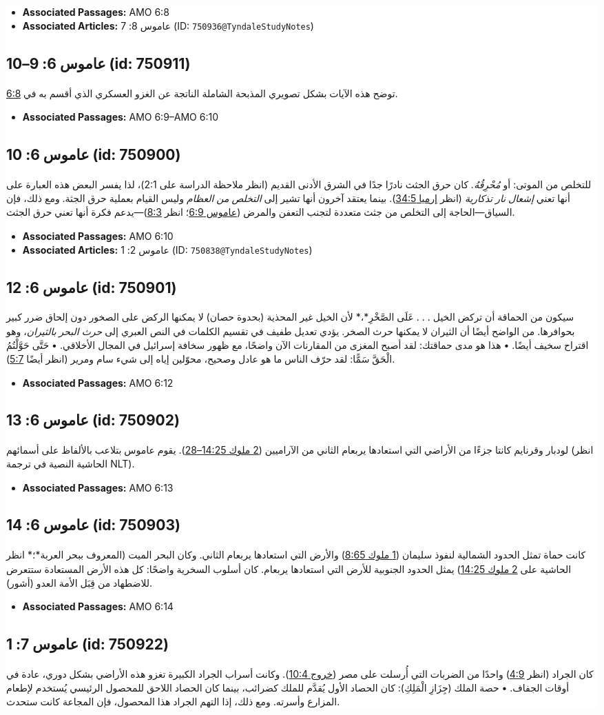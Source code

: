 * **Associated Passages:** AMO 6:8
* **Associated Articles:** عاموس 8: 7 (ID: `750936@TyndaleStudyNotes`)

## عاموس 6: 9–10 (id: 750911)

توضح هذه الآيات بشكل تصويري المذبحة الشاملة الناتجة عن الغزو العسكري الذي أقسم به في [6:8](https://ref.ly/Amos6:8).

* **Associated Passages:** AMO 6:9–AMO 6:10

## عاموس 6: 10 (id: 750900)

للتخلص من الموتى: أو *مُحْرِقُهُ.* كان حرق الجثث نادرًا جدًا في الشرق الأدنى القديم (انظر ملاحظة الدراسة على 2:1)، لذا يفسر البعض هذه العبارة على أنها تعني *إشعال نار تذكارية* (انظر [إرميا 34:5](https://ref.ly/Jer34:5)). بينما يعتقد آخرون أنها تشير إلى *التخلص من العظام* وليس القيام بعملية حرق الجثة. ومع ذلك، فإن السياق—الحاجة إلى التخلص من جثث متعددة لتجنب التعفن والمرض ([عاموس 6:9](https://ref.ly/Amos6:9)؛ انظر [8:3](https://ref.ly/Amos8:3))—يدعم فكرة أنها تعني حرق الجثث.

* **Associated Passages:** AMO 6:10
* **Associated Articles:** عاموس 2: 1 (ID: `750838@TyndaleStudyNotes`)

## عاموس 6: 12 (id: 750901)

سيكون من الحماقة أن تركض الخيل . . . عَلَى الصَّخْرِ*،* لأن الخيل غير المحذية (بحدوة حصان) لا يمكنها الركض على الصخور دون إلحاق ضرر كبير بحوافرها. من الواضح أيضًا أن الثيران لا يمكنها حرث الصخر. يؤدي تعديل طفيف في تقسيم الكلمات في النص العبري إلى *حرث البحر بالثيران*، وهو اقتراح سخيف أيضًا. • هذا هو مدى حماقتك: لقد أصبح المغزى من المقارنات الآن واضحًا، مع ظهور سخافة إسرائيل في المجال الأخلاقي. • حَتَّى حَوَّلْتُمُ الْحَقَّ سَمًّا: لقد حرّف الناس ما هو عادل وصحيح، محوّلين إياه إلى شيء سام ومرير (انظر أيضًا [5:7](https://ref.ly/Amos5:7)).

* **Associated Passages:** AMO 6:12

## عاموس 6: 13 (id: 750902)

لودبار وقرنايم كانتا جزءًا من الأراضي التي استعادها يربعام الثاني من الآراميين ([2 ملوك 14:25–28](https://ref.ly/2Kgs14:25-2Kgs14:28)). يقوم عاموس بتلاعب بالألفاظ على أسمائهم (انظر الحاشية النصية في ترجمة NLT).

* **Associated Passages:** AMO 6:13

## عاموس 6: 14 (id: 750903)

كانت حماة تمثل الحدود الشمالية لنفوذ سليمان ([1 ملوك 8:65](https://ref.ly/1Kgs8:65)) والأرض التي استعادها يربعام الثاني. وكان البحر الميت (المعروف ببحر العربة*؛* انظر الحاشية على [2 ملوك 14:25](https://ref.ly/2Kgs14:25)) يمثل الحدود الجنوبية للأرض التي استعادها يربعام. كان أسلوب السخرية واضحًا: كل هذه الأرض المستعادة ستتعرض للاضطهاد من قِبَل الأمة العدو (أشور).

* **Associated Passages:** AMO 6:14

## عاموس 7: 1 (id: 750922)

كان الجراد (انظر [4:9](https://ref.ly/Amos4:9)) واحدًا من الضربات التي أُرسلت على مصر ([خروج 10:4](https://ref.ly/Exod10:4)). وكانت أسراب الجراد الكبيرة تغزو هذه الأراضي بشكل دوري، عادة في أوقات الجفاف. • حصة الملك (جِزَازِ الْمَلِكِ): كان الحصاد الأول يُقدَّم للملك كضرائب، بينما كان الحصاد اللاحق للمحصول الرئيسي يُستخدم لإطعام المزارع وأسرته. ومع ذلك، إذا التهم الجراد هذا المحصول، فإن المجاعة كانت ستحدث.
